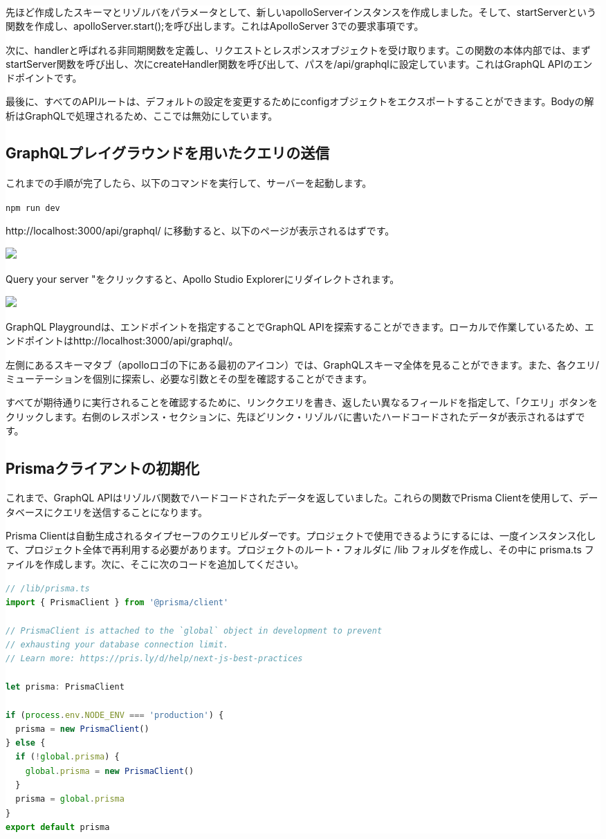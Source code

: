 先ほど作成したスキーマとリゾルバをパラメータとして、新しいapolloServerインスタンスを作成しました。そして、startServerという関数を作成し、apolloServer.start();を呼び出します。これはApolloServer 3での要求事項です。

次に、handlerと呼ばれる非同期関数を定義し、リクエストとレスポンスオブジェクトを受け取ります。この関数の本体内部では、まずstartServer関数を呼び出し、次にcreateHandler関数を呼び出して、パスを/api/graphqlに設定しています。これはGraphQL APIのエンドポイントです。

最後に、すべてのAPIルートは、デフォルトの設定を変更するためにconfigオブジェクトをエクスポートすることができます。Bodyの解析はGraphQLで処理されるため、ここでは無効にしています。

## GraphQLプレイグラウンドを用いたクエリの送信

これまでの手順が完了したら、以下のコマンドを実行して、サーバーを起動します。

```shell
npm run dev
```

http://localhost:3000/api/graphql/ に移動すると、以下のページが表示されるはずです。

![](https://storage.googleapis.com/zenn-user-upload/74b4095a5c5d-20220423.png)

Query your server "をクリックすると、Apollo Studio Explorerにリダイレクトされます。

![](https://storage.googleapis.com/zenn-user-upload/68c52a5d521b-20220423.png)

GraphQL Playgroundは、エンドポイントを指定することでGraphQL APIを探索することができます。ローカルで作業しているため、エンドポイントはhttp://localhost:3000/api/graphql/。

左側にあるスキーマタブ（apolloロゴの下にある最初のアイコン）では、GraphQLスキーマ全体を見ることができます。また、各クエリ/ミューテーションを個別に探索し、必要な引数とその型を確認することができます。

すべてが期待通りに実行されることを確認するために、リンククエリを書き、返したい異なるフィールドを指定して、「クエリ」ボタンをクリックします。右側のレスポンス・セクションに、先ほどリンク・リゾルバに書いたハードコードされたデータが表示されるはずです。

## Prismaクライアントの初期化

これまで、GraphQL APIはリゾルバ関数でハードコードされたデータを返していました。これらの関数でPrisma Clientを使用して、データベースにクエリを送信することになります。

Prisma Clientは自動生成されるタイプセーフのクエリビルダーです。プロジェクトで使用できるようにするには、一度インスタンス化して、プロジェクト全体で再利用する必要があります。プロジェクトのルート・フォルダに /lib フォルダを作成し、その中に prisma.ts ファイルを作成します。次に、そこに次のコードを追加してください。

```ts
// /lib/prisma.ts
import { PrismaClient } from '@prisma/client'

// PrismaClient is attached to the `global` object in development to prevent
// exhausting your database connection limit.
// Learn more: https://pris.ly/d/help/next-js-best-practices

let prisma: PrismaClient

if (process.env.NODE_ENV === 'production') {
  prisma = new PrismaClient()
} else {
  if (!global.prisma) {
    global.prisma = new PrismaClient()
  }
  prisma = global.prisma
}
export default prisma
```
